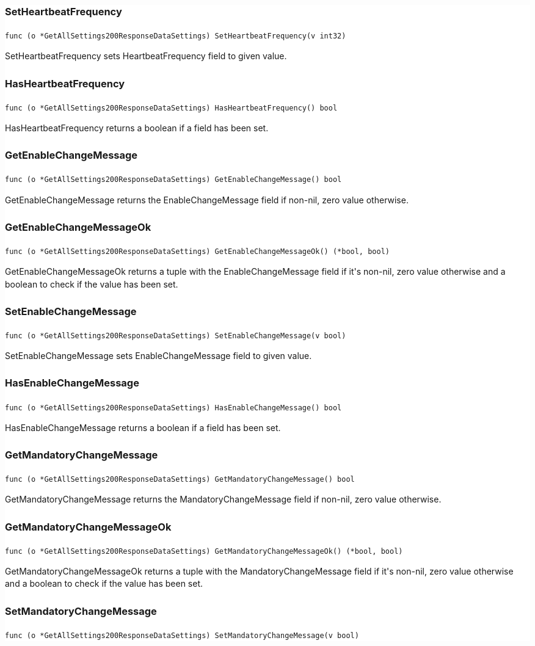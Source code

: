 ### SetHeartbeatFrequency

`func (o *GetAllSettings200ResponseDataSettings) SetHeartbeatFrequency(v int32)`

SetHeartbeatFrequency sets HeartbeatFrequency field to given value.

### HasHeartbeatFrequency

`func (o *GetAllSettings200ResponseDataSettings) HasHeartbeatFrequency() bool`

HasHeartbeatFrequency returns a boolean if a field has been set.

### GetEnableChangeMessage

`func (o *GetAllSettings200ResponseDataSettings) GetEnableChangeMessage() bool`

GetEnableChangeMessage returns the EnableChangeMessage field if non-nil, zero value otherwise.

### GetEnableChangeMessageOk

`func (o *GetAllSettings200ResponseDataSettings) GetEnableChangeMessageOk() (*bool, bool)`

GetEnableChangeMessageOk returns a tuple with the EnableChangeMessage field if it's non-nil, zero value otherwise
and a boolean to check if the value has been set.

### SetEnableChangeMessage

`func (o *GetAllSettings200ResponseDataSettings) SetEnableChangeMessage(v bool)`

SetEnableChangeMessage sets EnableChangeMessage field to given value.

### HasEnableChangeMessage

`func (o *GetAllSettings200ResponseDataSettings) HasEnableChangeMessage() bool`

HasEnableChangeMessage returns a boolean if a field has been set.

### GetMandatoryChangeMessage

`func (o *GetAllSettings200ResponseDataSettings) GetMandatoryChangeMessage() bool`

GetMandatoryChangeMessage returns the MandatoryChangeMessage field if non-nil, zero value otherwise.

### GetMandatoryChangeMessageOk

`func (o *GetAllSettings200ResponseDataSettings) GetMandatoryChangeMessageOk() (*bool, bool)`

GetMandatoryChangeMessageOk returns a tuple with the MandatoryChangeMessage field if it's non-nil, zero value otherwise
and a boolean to check if the value has been set.

### SetMandatoryChangeMessage

`func (o *GetAllSettings200ResponseDataSettings) SetMandatoryChangeMessage(v bool)`
